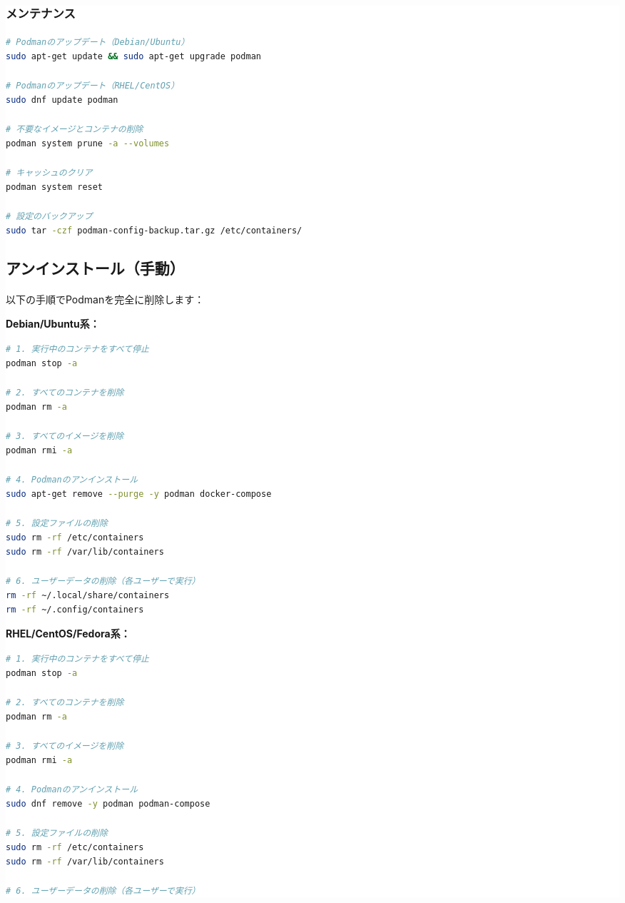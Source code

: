 ### メンテナンス

```bash
# Podmanのアップデート（Debian/Ubuntu）
sudo apt-get update && sudo apt-get upgrade podman

# Podmanのアップデート（RHEL/CentOS）
sudo dnf update podman

# 不要なイメージとコンテナの削除
podman system prune -a --volumes

# キャッシュのクリア
podman system reset

# 設定のバックアップ
sudo tar -czf podman-config-backup.tar.gz /etc/containers/
```

## アンインストール（手動）

以下の手順でPodmanを完全に削除します：

**Debian/Ubuntu系：**
```bash
# 1. 実行中のコンテナをすべて停止
podman stop -a

# 2. すべてのコンテナを削除
podman rm -a

# 3. すべてのイメージを削除
podman rmi -a

# 4. Podmanのアンインストール
sudo apt-get remove --purge -y podman docker-compose

# 5. 設定ファイルの削除
sudo rm -rf /etc/containers
sudo rm -rf /var/lib/containers

# 6. ユーザーデータの削除（各ユーザーで実行）
rm -rf ~/.local/share/containers
rm -rf ~/.config/containers
```

**RHEL/CentOS/Fedora系：**
```bash
# 1. 実行中のコンテナをすべて停止
podman stop -a

# 2. すべてのコンテナを削除
podman rm -a

# 3. すべてのイメージを削除
podman rmi -a

# 4. Podmanのアンインストール
sudo dnf remove -y podman podman-compose

# 5. 設定ファイルの削除
sudo rm -rf /etc/containers
sudo rm -rf /var/lib/containers

# 6. ユーザーデータの削除（各ユーザーで実行）
```